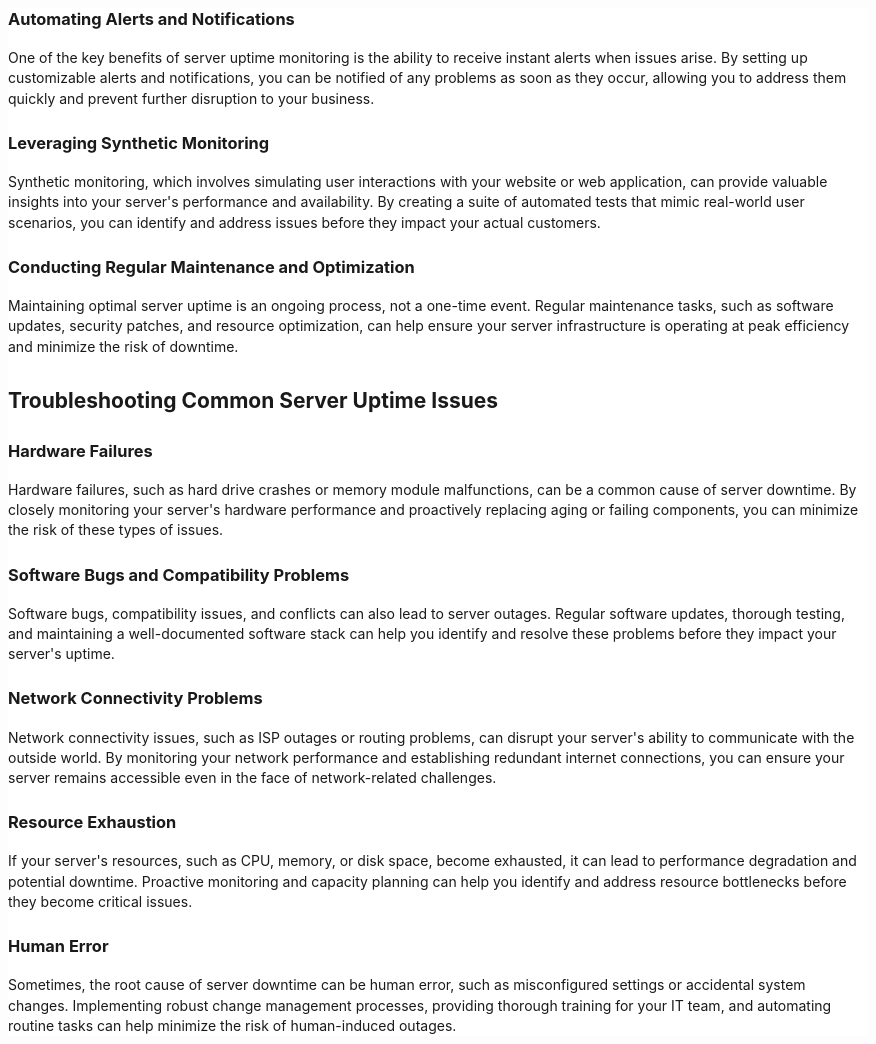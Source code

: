 ### Automating Alerts and Notifications

One of the key benefits of server uptime monitoring is the ability to receive instant alerts when issues arise. By setting up customizable alerts and notifications, you can be notified of any problems as soon as they occur, allowing you to address them quickly and prevent further disruption to your business.

### Leveraging Synthetic Monitoring

Synthetic monitoring, which involves simulating user interactions with your website or web application, can provide valuable insights into your server's performance and availability. By creating a suite of automated tests that mimic real-world user scenarios, you can identify and address issues before they impact your actual customers.

### Conducting Regular Maintenance and Optimization

Maintaining optimal server uptime is an ongoing process, not a one-time event. Regular maintenance tasks, such as software updates, security patches, and resource optimization, can help ensure your server infrastructure is operating at peak efficiency and minimize the risk of downtime.

## Troubleshooting Common Server Uptime Issues

### Hardware Failures

Hardware failures, such as hard drive crashes or memory module malfunctions, can be a common cause of server downtime. By closely monitoring your server's hardware performance and proactively replacing aging or failing components, you can minimize the risk of these types of issues.

### Software Bugs and Compatibility Problems

Software bugs, compatibility issues, and conflicts can also lead to server outages. Regular software updates, thorough testing, and maintaining a well-documented software stack can help you identify and resolve these problems before they impact your server's uptime.

### Network Connectivity Problems

Network connectivity issues, such as ISP outages or routing problems, can disrupt your server's ability to communicate with the outside world. By monitoring your network performance and establishing redundant internet connections, you can ensure your server remains accessible even in the face of network-related challenges.

### Resource Exhaustion

If your server's resources, such as CPU, memory, or disk space, become exhausted, it can lead to performance degradation and potential downtime. Proactive monitoring and capacity planning can help you identify and address resource bottlenecks before they become critical issues.

### Human Error

Sometimes, the root cause of server downtime can be human error, such as misconfigured settings or accidental system changes. Implementing robust change management processes, providing thorough training for your IT team, and automating routine tasks can help minimize the risk of human-induced outages.
